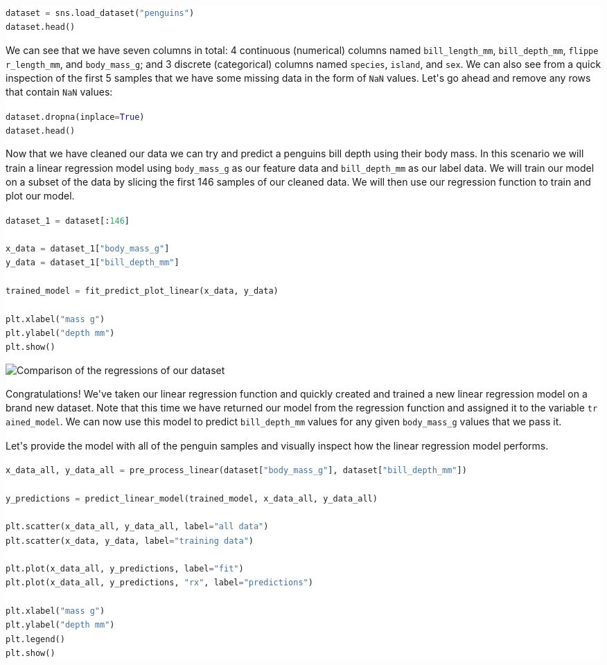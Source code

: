 ```python
dataset = sns.load_dataset("penguins")
dataset.head()
```


We can see that we have seven columns in total: 4 continuous (numerical) columns named `bill_length_mm`, `bill_depth_mm`, `flipper_length_mm`, and `body_mass_g`; and 3 discrete (categorical) columns named `species`, `island`, and `sex`. We can also see from a quick inspection of the first 5 samples that we have some missing data in the form of `NaN` values. Let's go ahead and remove any rows that contain `NaN` values:

```python
dataset.dropna(inplace=True)
dataset.head()
```


Now that we have cleaned our data we can try and predict a penguins bill depth using their body mass. In this scenario we will train a linear regression model using `body_mass_g` as our feature data and `bill_depth_mm` as our label data. We will train our model on a subset of the data by slicing the first 146 samples of our cleaned data. We will then use our regression function to train and plot our model.

```python
dataset_1 = dataset[:146]

x_data = dataset_1["body_mass_g"]
y_data = dataset_1["bill_depth_mm"]

trained_model = fit_predict_plot_linear(x_data, y_data)

plt.xlabel("mass g")
plt.ylabel("depth mm")
plt.show()
```


![Comparison of the regressions of our dataset](../fig/regress_penguin_lin.png)

Congratulations! We've taken our linear regression function and quickly created and trained a new linear regression model on a brand new dataset. Note that this time we have returned our model from the regression function and assigned it to the variable `trained_model`. We can now use this model to predict `bill_depth_mm` values for any given `body_mass_g` values that we pass it.

Let's provide the model with all of the penguin samples and visually inspect how the linear regression model performs.

```python
x_data_all, y_data_all = pre_process_linear(dataset["body_mass_g"], dataset["bill_depth_mm"])

y_predictions = predict_linear_model(trained_model, x_data_all, y_data_all)

plt.scatter(x_data_all, y_data_all, label="all data")
plt.scatter(x_data, y_data, label="training data")

plt.plot(x_data_all, y_predictions, label="fit")
plt.plot(x_data_all, y_predictions, "rx", label="predictions")

plt.xlabel("mass g")
plt.ylabel("depth mm")
plt.legend()
plt.show()
```
